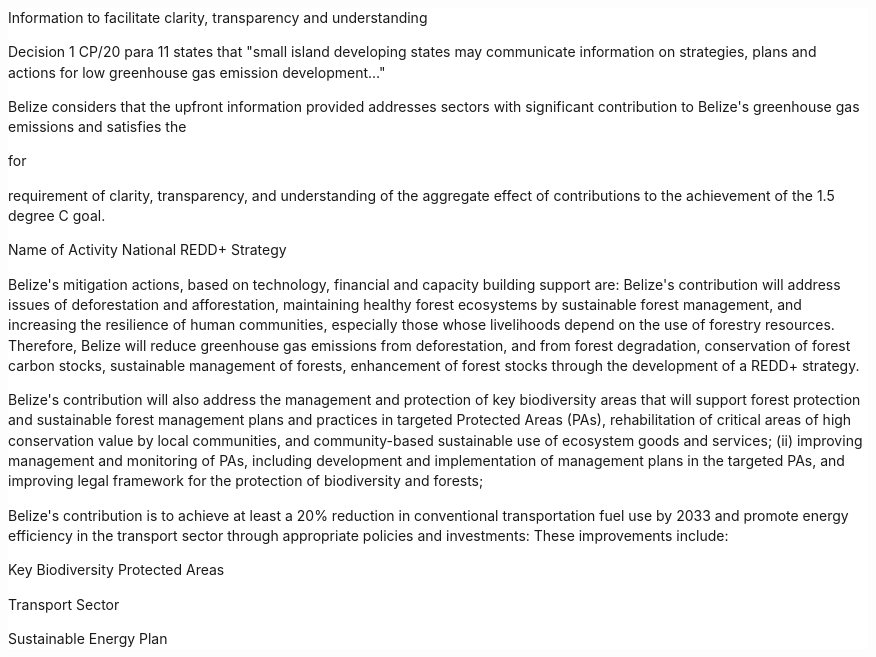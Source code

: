 Information to facilitate clarity, transparency and understanding 
 
Decision  1  CP/20  para  11  states  that  "small  island  developing  states  may 
communicate  information  on  strategies,  plans  and  actions  for  low  greenhouse 
gas emission development…" 
 
Belize  considers  that  the  upfront  information  provided  addresses  sectors  with 
significant  contribution  to  Belize's  greenhouse  gas  emissions  and  satisfies  the 

for 

requirement of clarity, transparency, and understanding of the aggregate effect of 
contributions to the achievement of the 1.5 degree C goal.  
 
 
 
Name of Activity 
National REDD+ 
Strategy 

Belize's mitigation actions, based on technology, financial and capacity 
building support are: 
Belize's  contribution  will  address  issues  of  deforestation  and 
afforestation,  maintaining  healthy 
forest  ecosystems  by 
sustainable  forest  management,  and  increasing  the  resilience 
of  human  communities,  especially  those  whose  livelihoods 
depend on the use of forestry resources. Therefore, Belize will 
reduce greenhouse gas emissions from deforestation, and from 
forest  degradation,  conservation  of  forest  carbon  stocks, 
sustainable  management  of  forests,  enhancement  of  forest 
stocks through the development of a REDD+ strategy. 
 
Belize's contribution will also address the management and protection 
of  key biodiversity areas that will support forest protection and 
sustainable forest management plans and practices in targeted 
Protected Areas (PAs), rehabilitation of critical areas of high 
conservation value by local communities, and community-based 
sustainable use of ecosystem goods and services; (ii) improving 
management and monitoring of PAs, including development and 
implementation of management plans in the targeted PAs, and 
improving legal framework for the protection of biodiversity and forests; 
 
Belize's contribution is to achieve at least a 20% reduction in 
conventional transportation fuel use by 2033 and promote energy 
efficiency in the transport sector through appropriate policies and 
investments: 
These improvements include: 

 
 
Key Biodiversity 
Protected Areas 

Transport Sector 

 
Sustainable 
Energy 
Plan  
 